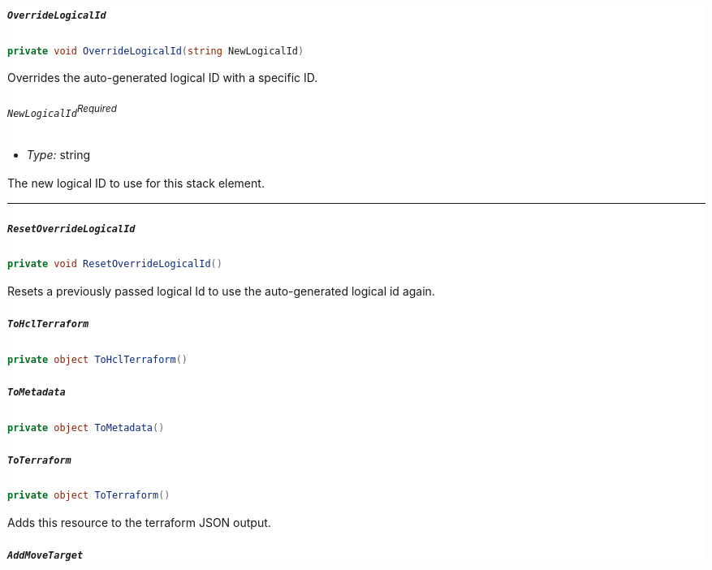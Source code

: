 
##### `OverrideLogicalId` <a name="OverrideLogicalId" id="@cdktf/provider-cloudflare.zeroTrustAccessPolicy.ZeroTrustAccessPolicy.overrideLogicalId"></a>

```csharp
private void OverrideLogicalId(string NewLogicalId)
```

Overrides the auto-generated logical ID with a specific ID.

###### `NewLogicalId`<sup>Required</sup> <a name="NewLogicalId" id="@cdktf/provider-cloudflare.zeroTrustAccessPolicy.ZeroTrustAccessPolicy.overrideLogicalId.parameter.newLogicalId"></a>

- *Type:* string

The new logical ID to use for this stack element.

---

##### `ResetOverrideLogicalId` <a name="ResetOverrideLogicalId" id="@cdktf/provider-cloudflare.zeroTrustAccessPolicy.ZeroTrustAccessPolicy.resetOverrideLogicalId"></a>

```csharp
private void ResetOverrideLogicalId()
```

Resets a previously passed logical Id to use the auto-generated logical id again.

##### `ToHclTerraform` <a name="ToHclTerraform" id="@cdktf/provider-cloudflare.zeroTrustAccessPolicy.ZeroTrustAccessPolicy.toHclTerraform"></a>

```csharp
private object ToHclTerraform()
```

##### `ToMetadata` <a name="ToMetadata" id="@cdktf/provider-cloudflare.zeroTrustAccessPolicy.ZeroTrustAccessPolicy.toMetadata"></a>

```csharp
private object ToMetadata()
```

##### `ToTerraform` <a name="ToTerraform" id="@cdktf/provider-cloudflare.zeroTrustAccessPolicy.ZeroTrustAccessPolicy.toTerraform"></a>

```csharp
private object ToTerraform()
```

Adds this resource to the terraform JSON output.

##### `AddMoveTarget` <a name="AddMoveTarget" id="@cdktf/provider-cloudflare.zeroTrustAccessPolicy.ZeroTrustAccessPolicy.addMoveTarget"></a>
